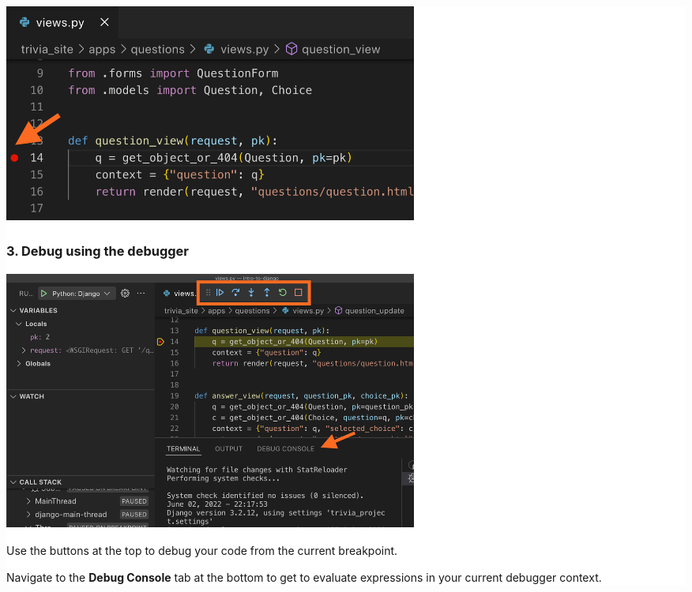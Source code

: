    <img width="60%" src="../img/vscode_debug_1.png">


### 3. Debug using the debugger

   <img width="60%" src="../img/vscode_debug_2.png">

Use the buttons at the top to debug your code from the current breakpoint.

Navigate to the **Debug Console** tab at the bottom to get to evaluate expressions in your current debugger context.

